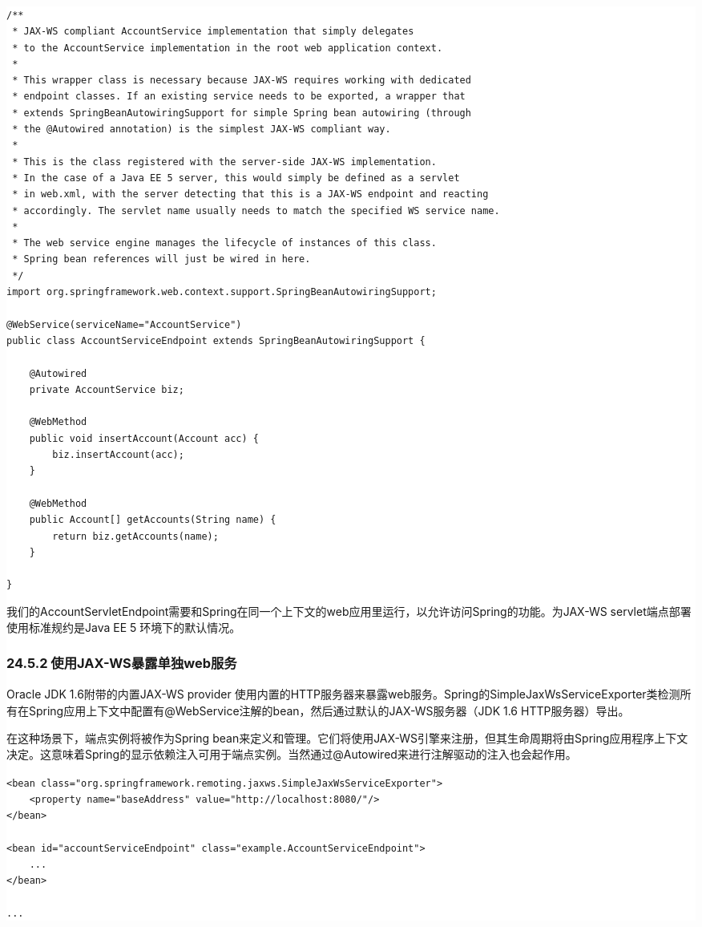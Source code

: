 ```
/**
 * JAX-WS compliant AccountService implementation that simply delegates
 * to the AccountService implementation in the root web application context.
 *
 * This wrapper class is necessary because JAX-WS requires working with dedicated
 * endpoint classes. If an existing service needs to be exported, a wrapper that
 * extends SpringBeanAutowiringSupport for simple Spring bean autowiring (through
 * the @Autowired annotation) is the simplest JAX-WS compliant way.
 *
 * This is the class registered with the server-side JAX-WS implementation.
 * In the case of a Java EE 5 server, this would simply be defined as a servlet
 * in web.xml, with the server detecting that this is a JAX-WS endpoint and reacting
 * accordingly. The servlet name usually needs to match the specified WS service name.
 *
 * The web service engine manages the lifecycle of instances of this class.
 * Spring bean references will just be wired in here.
 */
import org.springframework.web.context.support.SpringBeanAutowiringSupport;

@WebService(serviceName="AccountService")
public class AccountServiceEndpoint extends SpringBeanAutowiringSupport {

    @Autowired
    private AccountService biz;

    @WebMethod
    public void insertAccount(Account acc) {
        biz.insertAccount(acc);
    }

    @WebMethod
    public Account[] getAccounts(String name) {
        return biz.getAccounts(name);
    }

}
```

我们的AccountServletEndpoint需要和Spring在同一个上下文的web应用里运行，以允许访问Spring的功能。为JAX-WS servlet端点部署使用标准规约是Java EE 5 环境下的默认情况。

### 24.5.2 使用JAX-WS暴露单独web服务

Oracle JDK 1.6附带的内置JAX-WS provider 使用内置的HTTP服务器来暴露web服务。Spring的SimpleJaxWsServiceExporter类检测所有在Spring应用上下文中配置有@WebService注解的bean，然后通过默认的JAX-WS服务器（JDK 1.6 HTTP服务器）导出。

在这种场景下，端点实例将被作为Spring bean来定义和管理。它们将使用JAX-WS引擎来注册，但其生命周期将由Spring应用程序上下文决定。这意味着Spring的显示依赖注入可用于端点实例。当然通过@Autowired来进行注解驱动的注入也会起作用。

```
<bean class="org.springframework.remoting.jaxws.SimpleJaxWsServiceExporter">
    <property name="baseAddress" value="http://localhost:8080/"/>
</bean>

<bean id="accountServiceEndpoint" class="example.AccountServiceEndpoint">
    ...
</bean>

...
```
